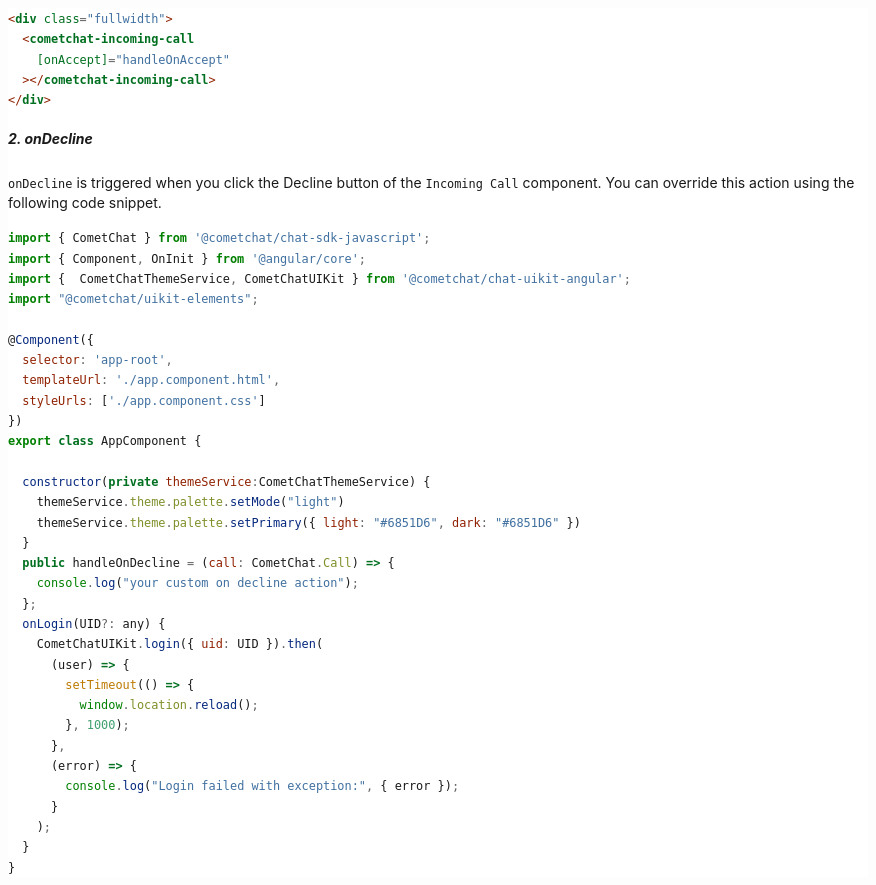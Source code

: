 </TabItem>
<TabItem value="ts" label="app.component.html">

```html
<div class="fullwidth">
  <cometchat-incoming-call
    [onAccept]="handleOnAccept"
  ></cometchat-incoming-call>
</div>
```

</TabItem>
</Tabs>

##### 2. onDecline

`onDecline` is triggered when you click the Decline button of the `Incoming Call` component. You can override this action using the following code snippet.

<Tabs>
<TabItem value="app.component.ts" label="app.component.ts">

```javascript
import { CometChat } from '@cometchat/chat-sdk-javascript';
import { Component, OnInit } from '@angular/core';
import {  CometChatThemeService, CometChatUIKit } from '@cometchat/chat-uikit-angular';
import "@cometchat/uikit-elements";

@Component({
  selector: 'app-root',
  templateUrl: './app.component.html',
  styleUrls: ['./app.component.css']
})
export class AppComponent {

  constructor(private themeService:CometChatThemeService) {
    themeService.theme.palette.setMode("light")
    themeService.theme.palette.setPrimary({ light: "#6851D6", dark: "#6851D6" })
  }
  public handleOnDecline = (call: CometChat.Call) => {
    console.log("your custom on decline action");
  };
  onLogin(UID?: any) {
    CometChatUIKit.login({ uid: UID }).then(
      (user) => {
        setTimeout(() => {
          window.location.reload();
        }, 1000);
      },
      (error) => {
        console.log("Login failed with exception:", { error });
      }
    );
  }
}
```
